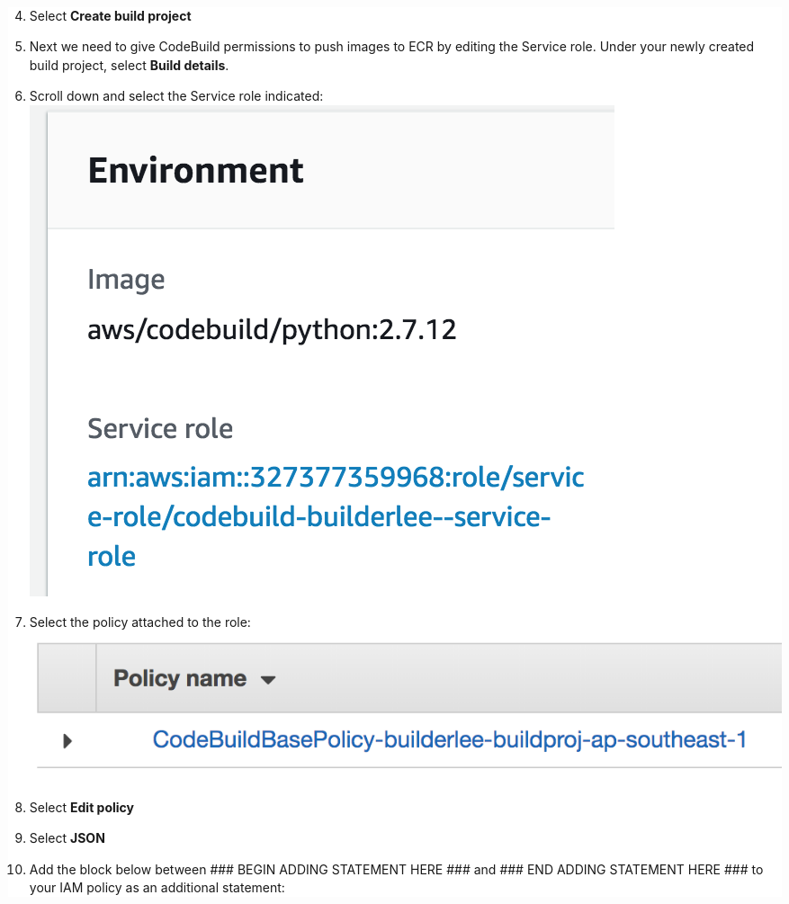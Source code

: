 4. Select **Create build project**

5. Next we need to give CodeBuild permissions to push images to ECR by editing the Service role. Under your newly created build project, select **Build details**.

6. Scroll down and select the Service role indicated:
![ServiceRole](./imgs/03/02.png)

7. Select the policy attached to the role:
![PolicyName](./imgs/03/03.png)

8. Select **Edit policy**

9. Select **JSON**

10. Add the block below between ### BEGIN ADDING STATEMENT HERE ### and ### END ADDING STATEMENT HERE ### to your IAM policy as an additional statement:
